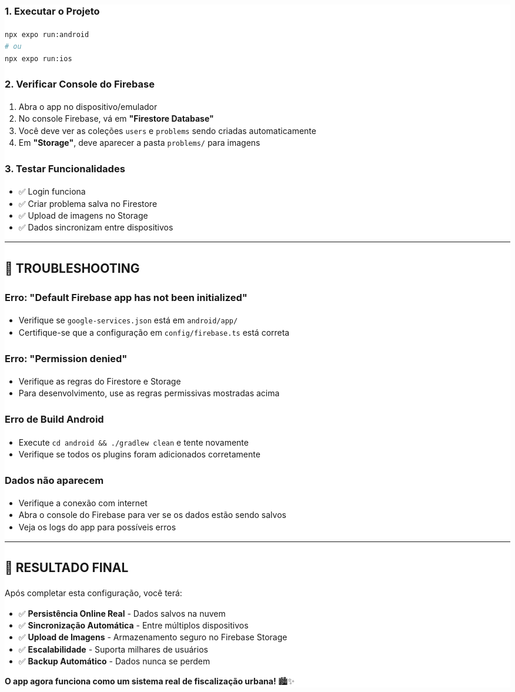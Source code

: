 ### **1. Executar o Projeto**
```bash
npx expo run:android
# ou
npx expo run:ios
```

### **2. Verificar Console do Firebase**
1. Abra o app no dispositivo/emulador
2. No console Firebase, vá em **"Firestore Database"**
3. Você deve ver as coleções `users` e `problems` sendo criadas automaticamente
4. Em **"Storage"**, deve aparecer a pasta `problems/` para imagens

### **3. Testar Funcionalidades**
- ✅ Login funciona
- ✅ Criar problema salva no Firestore
- ✅ Upload de imagens no Storage
- ✅ Dados sincronizam entre dispositivos

---

## 🔧 **TROUBLESHOOTING**

### **Erro: "Default Firebase app has not been initialized"**
- Verifique se `google-services.json` está em `android/app/`
- Certifique-se que a configuração em `config/firebase.ts` está correta

### **Erro: "Permission denied"**
- Verifique as regras do Firestore e Storage
- Para desenvolvimento, use as regras permissivas mostradas acima

### **Erro de Build Android**
- Execute `cd android && ./gradlew clean` e tente novamente
- Verifique se todos os plugins foram adicionados corretamente

### **Dados não aparecem**
- Verifique a conexão com internet
- Abra o console do Firebase para ver se os dados estão sendo salvos
- Veja os logs do app para possíveis erros

---

## 🎯 **RESULTADO FINAL**

Após completar esta configuração, você terá:

- ✅ **Persistência Online Real** - Dados salvos na nuvem
- ✅ **Sincronização Automática** - Entre múltiplos dispositivos
- ✅ **Upload de Imagens** - Armazenamento seguro no Firebase Storage
- ✅ **Escalabilidade** - Suporta milhares de usuários
- ✅ **Backup Automático** - Dados nunca se perdem

**O app agora funciona como um sistema real de fiscalização urbana!** 🏙️✨ 